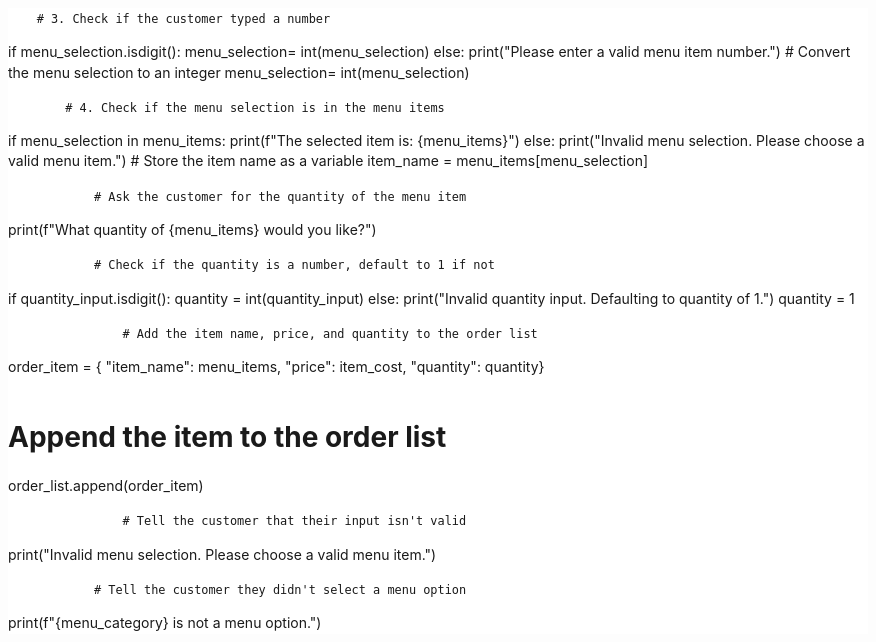         # 3. Check if the customer typed a number
if menu_selection.isdigit():
                 menu_selection= int(menu_selection)
else:
                print("Please enter a valid menu item number.")
            # Convert the menu selection to an integer
menu_selection= int(menu_selection)

            # 4. Check if the menu selection is in the menu items
if menu_selection in menu_items:
                print(f"The selected item is: {menu_items}")
else:
                print("Invalid menu selection. Please choose a valid menu item.")
                 # Store the item name as a variable
item_name = menu_items[menu_selection]                  
    
                # Ask the customer for the quantity of the menu item
print(f"What quantity of {menu_items} would you like?")

                               
                # Check if the quantity is a number, default to 1 if not
if quantity_input.isdigit():
    quantity = int(quantity_input)
else:
    print("Invalid quantity input. Defaulting to quantity of 1.")
    quantity = 1

                    # Add the item name, price, and quantity to the order list
order_item = {
    "item_name": menu_items,
    "price": item_cost,
    "quantity": quantity}


# Append the item to the order list
order_list.append(order_item)

                    # Tell the customer that their input isn't valid
print("Invalid menu selection. Please choose a valid menu item.")

                # Tell the customer they didn't select a menu option
print(f"{menu_category} is not a menu option.")
